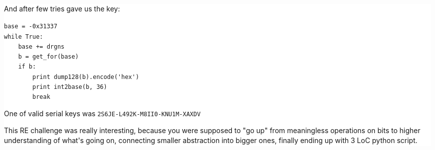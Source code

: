 And after few tries gave us the key:

```
base = -0x31337
while True:
    base += drgns
    b = get_for(base)
    if b:
        print dump128(b).encode('hex')
        print int2base(b, 36)
        break
```

One of valid serial keys was
`2S6JE-L492K-M8II0-KNU1M-XAXDV`

This RE challenge was really interesting, because you were supposed to "go up" from meaningless operations on bits to higher understanding of what's going on, connecting smaller abstraction into bigger ones, finally ending up with 3 LoC python script.
